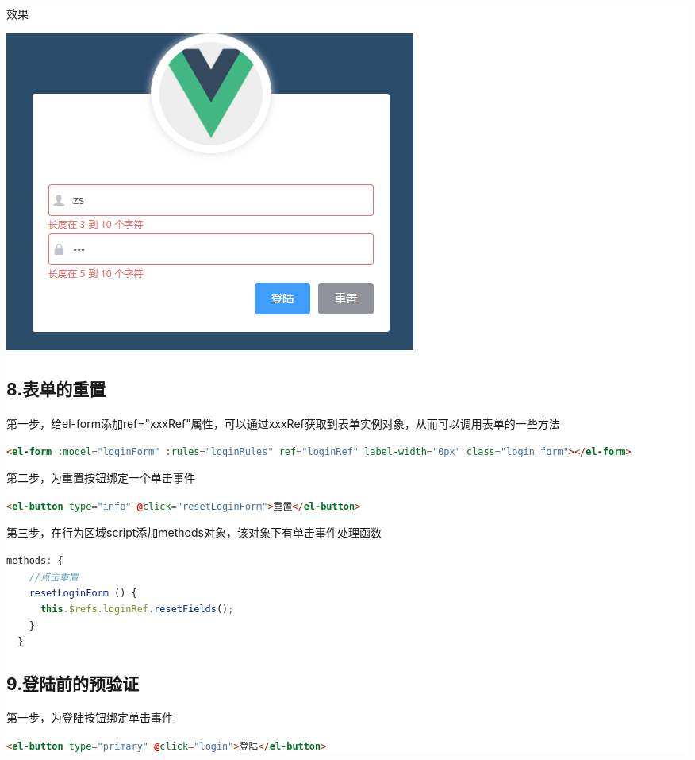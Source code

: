 效果

![image-20210727152556436](登陆退出功能.assets/image-20210727152556436-16273707579311.png)

## 8.表单的重置

第一步，给el-form添加ref="xxxRef"属性，可以通过xxxRef获取到表单实例对象，从而可以调用表单的一些方法

```html
<el-form :model="loginForm" :rules="loginRules" ref="loginRef" label-width="0px" class="login_form"></el-form>
```

第二步，为重置按钮绑定一个单击事件

```html
<el-button type="info" @click="resetLoginForm">重置</el-button>
```

第三步，在行为区域script添加methods对象，该对象下有单击事件处理函数

```js
methods: {
    //点击重置
    resetLoginForm () {
      this.$refs.loginRef.resetFields();
    }
  }
```

## 9.登陆前的预验证

第一步，为登陆按钮绑定单击事件

```html
<el-button type="primary" @click="login">登陆</el-button>
```
